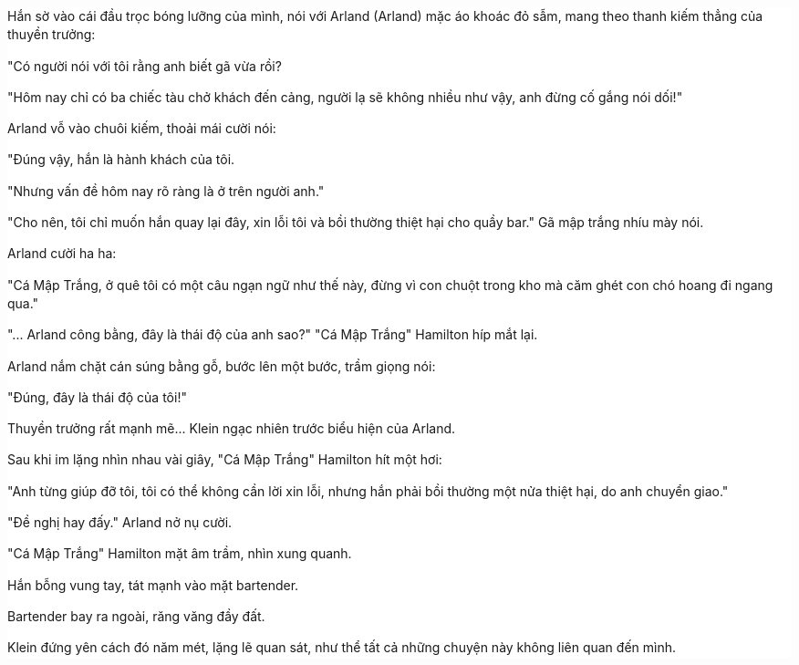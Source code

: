Hắn sờ vào cái đầu trọc bóng lưỡng của mình, nói với Arland (Arland) mặc áo khoác đỏ sẫm, mang theo thanh kiếm thẳng của thuyền trưởng:

"Có người nói với tôi rằng anh biết gã vừa rồi?

"Hôm nay chỉ có ba chiếc tàu chở khách đến cảng, người lạ sẽ không nhiều như vậy, anh đừng cố gắng nói dối!"

Arland vỗ vào chuôi kiếm, thoải mái cười nói:

"Đúng vậy, hắn là hành khách của tôi.

"Nhưng vấn đề hôm nay rõ ràng là ở trên người anh."

"Cho nên, tôi chỉ muốn hắn quay lại đây, xin lỗi tôi và bồi thường thiệt hại cho quầy bar." Gã mập trắng nhíu mày nói.

Arland cười ha ha:

"Cá Mập Trắng, ở quê tôi có một câu ngạn ngữ như thế này, đừng vì con chuột trong kho mà căm ghét con chó hoang đi ngang qua."

"... Arland công bằng, đây là thái độ của anh sao?" "Cá Mập Trắng" Hamilton híp mắt lại.

Arland nắm chặt cán súng bằng gỗ, bước lên một bước, trầm giọng nói:

"Đúng, đây là thái độ của tôi!"

Thuyền trưởng rất mạnh mẽ... Klein ngạc nhiên trước biểu hiện của Arland.

Sau khi im lặng nhìn nhau vài giây, "Cá Mập Trắng" Hamilton hít một hơi:

"Anh từng giúp đỡ tôi, tôi có thể không cần lời xin lỗi, nhưng hắn phải bồi thường một nửa thiệt hại, do anh chuyển giao."

"Đề nghị hay đấy." Arland nở nụ cười.

"Cá Mập Trắng" Hamilton mặt âm trầm, nhìn xung quanh.

Hắn bỗng vung tay, tát mạnh vào mặt bartender.

Bartender bay ra ngoài, răng văng đầy đất.

Klein đứng yên cách đó năm mét, lặng lẽ quan sát, như thể tất cả những chuyện này không liên quan đến mình.